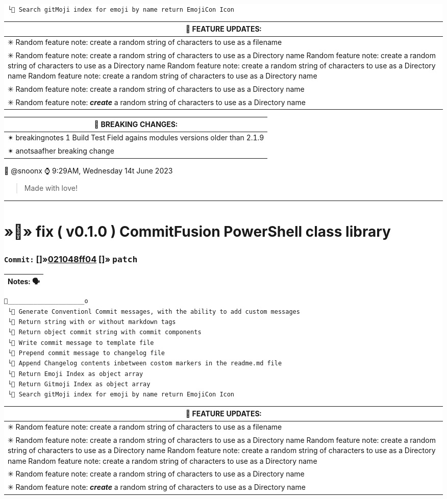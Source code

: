      └📑 Search gitMoji index for emoji by name return EmojiCon Icon 
 
| 🧪 FEATURE UPDATES:  |
|-| 
| ✳ Random feature note: create a random string of characters to use as a filename 
| ✳ Random feature note: create a random string of characters to use as a Directory name Random feature note: create a random string of characters to use as a Directory name Random feature note: create a random string of characters to use as a Directory name Random feature note: create a random string of characters to use as a Directory name 
| ✳ Random feature note: create a random string of characters to use as a Directory name 
| ✳ Random feature note: ***create*** a random string of characters to use as a Directory name 
 
 
| 💢 BREAKING CHANGES:   |
|-| 
| ✴ breakingnotes 1 Build Test Field agains modules versions older than 2.1.9  
| ✴ anotsaafher breaking change  
 
 
 
👤 @snoonx ⌚ 9:29AM, Wednesday 14t June 2023  
> Made with love! 
---- 

 
 



 
# »🐛» fix ( v0.1.0 ) CommitFusion PowerShell class library 

### `Commit:` []»[021048ff04](https://gitlab.snowlab.tk/PowerShell/ccommits/-/commit/021048ff0472e41974839d7c69159f5d29b5d1f4)  []» <kbd>patch</kbd> 
|Notes: 🗣| 
|-| 
    📒_____________________o 
     └📑 Generate Conventionl Commit messages, with the ability to add custom messages 
     └📑 Return string with or without markdown tags 
     └📑 Return object commit string with commit components 
     └📑 Write commit message to template file 
     └📑 Prepend commit message to changelog file 
     └📑 Append Changelog contents inbetween costom markers in the readme.md file 
     └📑 Return Emoji Index as object array 
     └📑 Return Gitmoji Index as object array 
     └📑 Search gitMoji index for emoji by name return EmojiCon Icon 
 
| 🧪 FEATURE UPDATES:  |
|-| 
| ✳ Random feature note: create a random string of characters to use as a filename 
| ✳ Random feature note: create a random string of characters to use as a Directory name Random feature note: create a random string of characters to use as a Directory name Random feature note: create a random string of characters to use as a Directory name Random feature note: create a random string of characters to use as a Directory name 
| ✳ Random feature note: create a random string of characters to use as a Directory name 
| ✳ Random feature note: ***create*** a random string of characters to use as a Directory name 
 